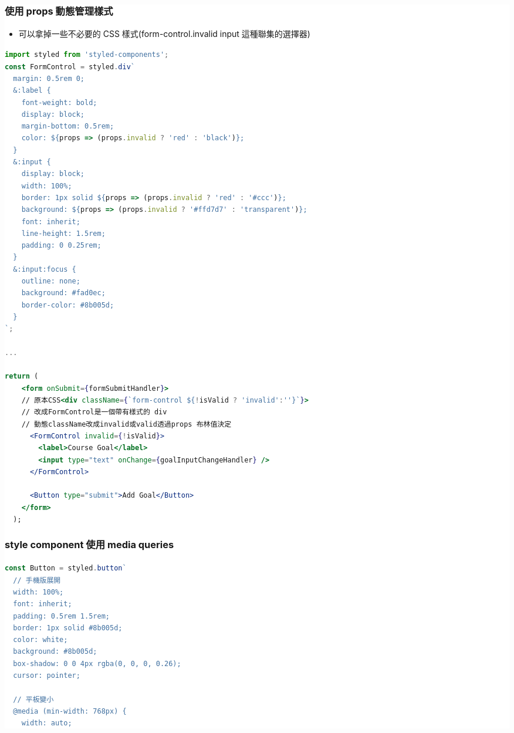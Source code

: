 ### 使用 props 動態管理樣式

- 可以拿掉一些不必要的 CSS 樣式(form-control.invalid input 這種聯集的選擇器)

```jsx
import styled from 'styled-components';
const FormControl = styled.div`
  margin: 0.5rem 0;
  &:label {
    font-weight: bold;
    display: block;
    margin-bottom: 0.5rem;
    color: ${props => (props.invalid ? 'red' : 'black')};
  }
  &:input {
    display: block;
    width: 100%;
    border: 1px solid ${props => (props.invalid ? 'red' : '#ccc')};
    background: ${props => (props.invalid ? '#ffd7d7' : 'transparent')};
    font: inherit;
    line-height: 1.5rem;
    padding: 0 0.25rem;
  }
  &:input:focus {
    outline: none;
    background: #fad0ec;
    border-color: #8b005d;
  }
`;

...

return (
    <form onSubmit={formSubmitHandler}>
    // 原本CSS<div className={`form-control ${!isValid ? 'invalid':''}`}>
    // 改成FormControl是一個帶有樣式的 div
    // 動態className改成invalid或valid透過props 布林值決定
      <FormControl invalid={!isValid}>
        <label>Course Goal</label>
        <input type="text" onChange={goalInputChangeHandler} />
      </FormControl>

      <Button type="submit">Add Goal</Button>
    </form>
  );

```

### style component 使用 media queries

```jsx
const Button = styled.button`
  // 手機版展開
  width: 100%;
  font: inherit;
  padding: 0.5rem 1.5rem;
  border: 1px solid #8b005d;
  color: white;
  background: #8b005d;
  box-shadow: 0 0 4px rgba(0, 0, 0, 0.26);
  cursor: pointer;

  // 平板變小
  @media (min-width: 768px) {
    width: auto;
```